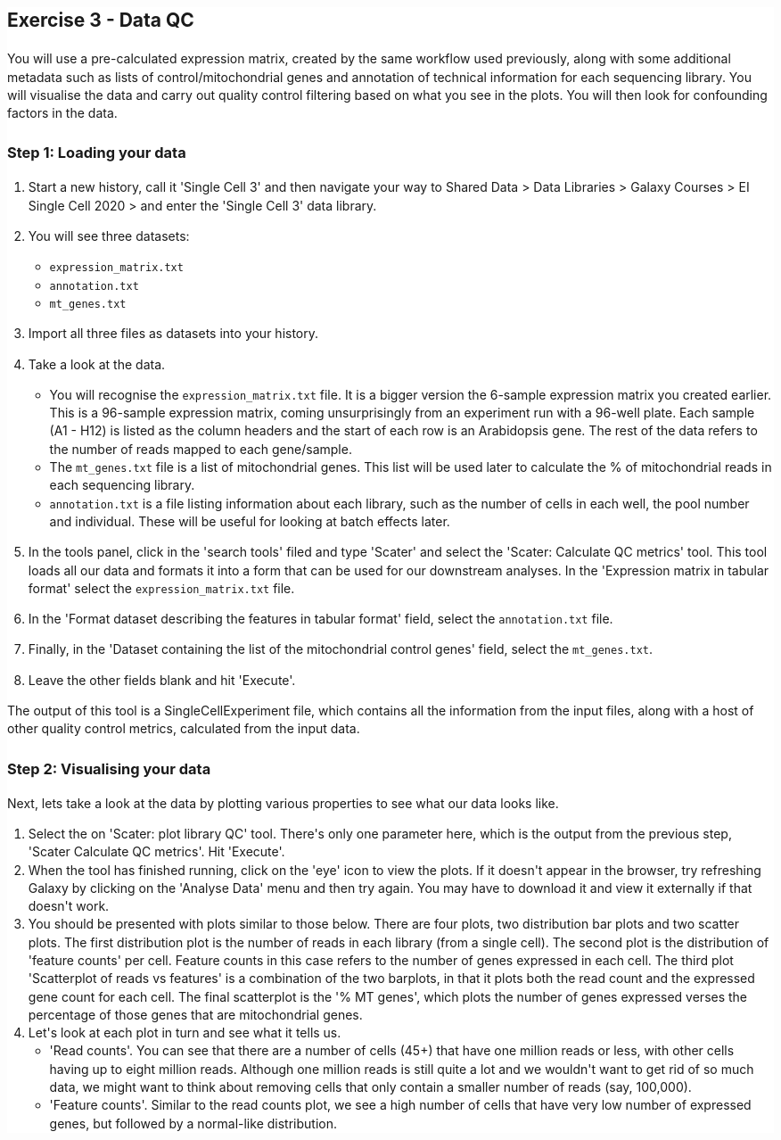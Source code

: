 
## Exercise 3 - Data QC
You will use a pre-calculated expression matrix, created by the same workflow used previously, along with some additional metadata such as lists of control/mitochondrial genes and annotation of technical information for each sequencing library. You will visualise the data and carry out quality control filtering based on what you see in the plots. You will then look for confounding factors in the data.

### Step 1: Loading your data
1. Start a new history, call it 'Single Cell 3' and then navigate your way to Shared Data > Data Libraries > Galaxy Courses > EI Single Cell 2020 >  and enter the 'Single Cell 3' data library. 
2. You will see three datasets:  
	- `expression_matrix.txt`   
 	- `annotation.txt`   
 	- `mt_genes.txt`
3. 	Import all three files as datasets into your history.
4. Take a look at the data.
	
	- You will recognise the `expression_matrix.txt` file. It is a bigger version the 6-sample expression matrix you created earlier. This is a 96-sample expression matrix, coming unsurprisingly from an experiment run with a 96-well plate. Each sample (A1 - H12) is listed as the column headers and the start of each row is an Arabidopsis gene. The rest of the data refers to the number of reads mapped to each gene/sample.  
	- 	The `mt_genes.txt` file is a list of mitochondrial genes. This list will be used later to calculate the % of mitochondrial reads in each sequencing library.  
	- `annotation.txt` is a file listing information about each library, such as the number of cells in each well, the pool number and individual. These will be useful for looking at  batch effects later. 
5. In the tools panel, click in the 'search tools' filed and type 'Scater' and select the 'Scater: Calculate QC metrics' tool. This tool loads all our data and formats it into a form that can be used for our downstream analyses. In the 'Expression matrix in tabular format' select the `expression_matrix.txt` file.
6. In the 'Format dataset describing the features in tabular format' field, select the `annotation.txt` file.
7. Finally, in the 'Dataset containing the list of the mitochondrial control genes' field, select the `mt_genes.txt`.
8. Leave the other fields blank and hit 'Execute'.

The output of this tool is a SingleCellExperiment file, which contains all the information from the input files, along with a host of other quality control metrics, calculated from the input data. 


### Step 2: Visualising your data
Next, lets take a look at the data by plotting various properties to see what our data looks like.

1. Select the on 'Scater: plot library QC' tool. There's only one parameter here, which is the output from the previous step, 'Scater Calculate QC metrics'. Hit 'Execute'.
2. When the tool has finished running, click on the 'eye' icon to view the plots. If it doesn't appear in the browser, try refreshing Galaxy by clicking on the 'Analyse Data' menu and then try again. You may have to download it and view it externally if that doesn't work.
3. You should be presented with plots similar to those below. There are four plots, two distribution bar plots and two scatter plots. The first distribution plot is the number of reads in each library (from a single cell). The second plot is the distribution of 'feature counts' per cell. Feature counts in this case refers to the number of genes expressed in each cell. The third plot 'Scatterplot of reads vs features' is a combination of the two barplots, in that it plots both the read count and the expressed gene count for each cell. The final scatterplot is the '% MT genes', which plots the number of genes expressed verses the percentage of those genes that are mitochondrial genes.
4. Let's look at each plot in turn and see what it tells us.
	- 'Read counts'. You can see that there are a number of cells (45+) that have one million reads or less, with other cells having up to eight million reads. Although one million reads is still quite a lot and we wouldn't want to get rid of so much data, we might want to think about removing cells that only contain a smaller number of reads (say, 100,000).
	- 'Feature counts'. Similar to the read counts plot, we see a high number of cells that have very low number of expressed genes, but followed by a normal-like distribution.